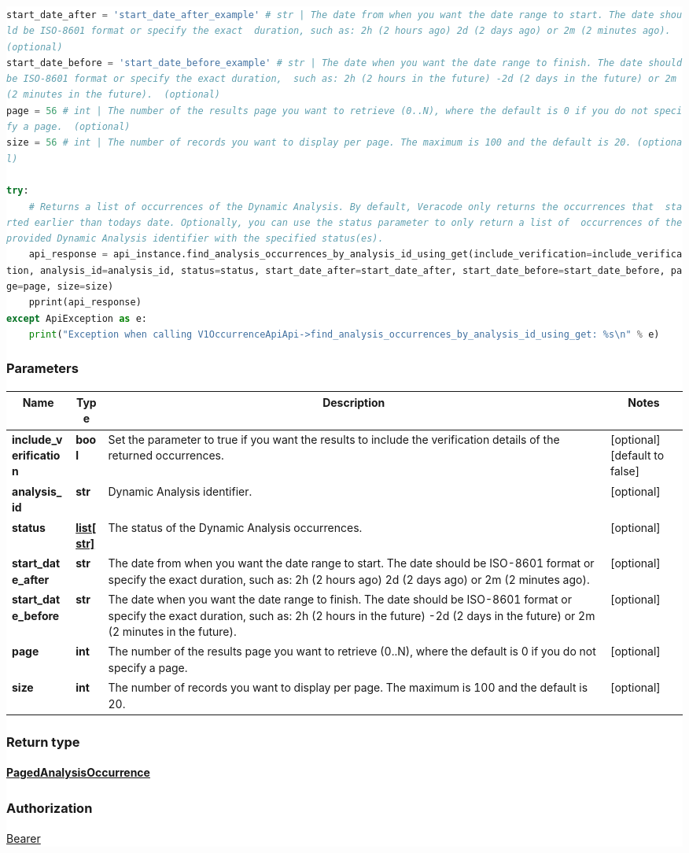 ```python
start_date_after = 'start_date_after_example' # str | The date from when you want the date range to start. The date should be ISO-8601 format or specify the exact  duration, such as: 2h (2 hours ago) 2d (2 days ago) or 2m (2 minutes ago).  (optional)
start_date_before = 'start_date_before_example' # str | The date when you want the date range to finish. The date should be ISO-8601 format or specify the exact duration,  such as: 2h (2 hours in the future) -2d (2 days in the future) or 2m (2 minutes in the future).  (optional)
page = 56 # int | The number of the results page you want to retrieve (0..N), where the default is 0 if you do not specify a page.  (optional)
size = 56 # int | The number of records you want to display per page. The maximum is 100 and the default is 20. (optional)

try:
    # Returns a list of occurrences of the Dynamic Analysis. By default, Veracode only returns the occurrences that  started earlier than todays date. Optionally, you can use the status parameter to only return a list of  occurrences of the provided Dynamic Analysis identifier with the specified status(es). 
    api_response = api_instance.find_analysis_occurrences_by_analysis_id_using_get(include_verification=include_verification, analysis_id=analysis_id, status=status, start_date_after=start_date_after, start_date_before=start_date_before, page=page, size=size)
    pprint(api_response)
except ApiException as e:
    print("Exception when calling V1OccurrenceApiApi->find_analysis_occurrences_by_analysis_id_using_get: %s\n" % e)
```

### Parameters

Name | Type | Description  | Notes
------------- | ------------- | ------------- | -------------
 **include_verification** | **bool**| Set the parameter to true if you want the results to include the verification details of the returned occurrences. | [optional] [default to false]
 **analysis_id** | **str**| Dynamic Analysis identifier. | [optional] 
 **status** | [**list[str]**](str.md)| The status of the Dynamic Analysis occurrences. | [optional] 
 **start_date_after** | **str**| The date from when you want the date range to start. The date should be ISO-8601 format or specify the exact  duration, such as: 2h (2 hours ago) 2d (2 days ago) or 2m (2 minutes ago).  | [optional] 
 **start_date_before** | **str**| The date when you want the date range to finish. The date should be ISO-8601 format or specify the exact duration,  such as: 2h (2 hours in the future) -2d (2 days in the future) or 2m (2 minutes in the future).  | [optional] 
 **page** | **int**| The number of the results page you want to retrieve (0..N), where the default is 0 if you do not specify a page.  | [optional] 
 **size** | **int**| The number of records you want to display per page. The maximum is 100 and the default is 20. | [optional] 

### Return type

[**PagedAnalysisOccurrence**](PagedAnalysisOccurrence.md)

### Authorization

[Bearer](../README.md#Bearer)
